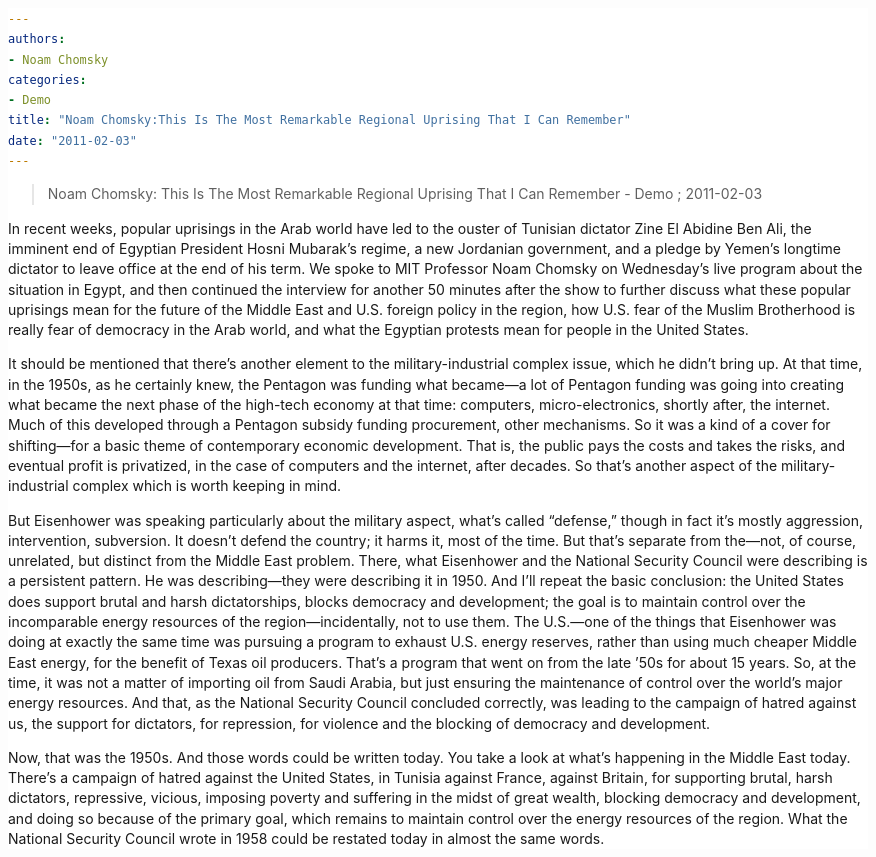 ```yaml
---
authors: 
- Noam Chomsky
categories: 
- Demo
title: "Noam Chomsky:This Is The Most Remarkable Regional Uprising That I Can Remember"
date: "2011-02-03"
---
```

> Noam Chomsky: This Is The Most Remarkable Regional Uprising That I Can Remember - Demo ; 2011-02-03

In recent weeks, popular uprisings in the Arab world have led to the ouster of Tunisian dictator Zine El Abidine Ben Ali, the imminent end of Egyptian President Hosni Mubarak’s regime, a new Jordanian government, and a pledge by Yemen’s longtime dictator to leave office at the end of his term. We spoke to MIT Professor Noam Chomsky on Wednesday’s live program about the situation in Egypt, and then continued the interview for another 50 minutes after the show to further discuss what these popular uprisings mean for the future of the Middle East and U.S. foreign policy in the region, how U.S. fear of the Muslim Brotherhood is really fear of democracy in the Arab world, and what the Egyptian protests mean for people in the United States.

It should be mentioned that there’s another element to the military-industrial complex issue, which he didn’t bring up. At that time, in the 1950s, as he certainly knew, the Pentagon was funding what became—a lot of Pentagon funding was going into creating what became the next phase of the high-tech economy at that time: computers, micro-electronics, shortly after, the internet. Much of this developed through a Pentagon subsidy funding procurement, other mechanisms. So it was a kind of a cover for shifting—for a basic theme of contemporary economic development. That is, the public pays the costs and takes the risks, and eventual profit is privatized, in the case of computers and the internet, after decades. So that’s another aspect of the military-industrial complex which is worth keeping in mind.

But Eisenhower was speaking particularly about the military aspect, what’s called “defense,” though in fact it’s mostly aggression, intervention, subversion. It doesn’t defend the country; it harms it, most of the time. But that’s separate from the—not, of course, unrelated, but distinct from the Middle East problem. There, what Eisenhower and the National Security Council were describing is a persistent pattern. He was describing—they were describing it in 1950. And I’ll repeat the basic conclusion: the United States does support brutal and harsh dictatorships, blocks democracy and development; the goal is to maintain control over the incomparable energy resources of the region—incidentally, not to use them. The U.S.—one of the things that Eisenhower was doing at exactly the same time was pursuing a program to exhaust U.S. energy reserves, rather than using much cheaper Middle East energy, for the benefit of Texas oil producers. That’s a program that went on from the late ’50s for about 15 years. So, at the time, it was not a matter of importing oil from Saudi Arabia, but just ensuring the maintenance of control over the world’s major energy resources. And that, as the National Security Council concluded correctly, was leading to the campaign of hatred against us, the support for dictators, for repression, for violence and the blocking of democracy and development.

Now, that was the 1950s. And those words could be written today. You take a look at what’s happening in the Middle East today. There’s a campaign of hatred against the United States, in Tunisia against France, against Britain, for supporting brutal, harsh dictators, repressive, vicious, imposing poverty and suffering in the midst of great wealth, blocking democracy and development, and doing so because of the primary goal, which remains to maintain control over the energy resources of the region. What the National Security Council wrote in 1958 could be restated today in almost the same words.
